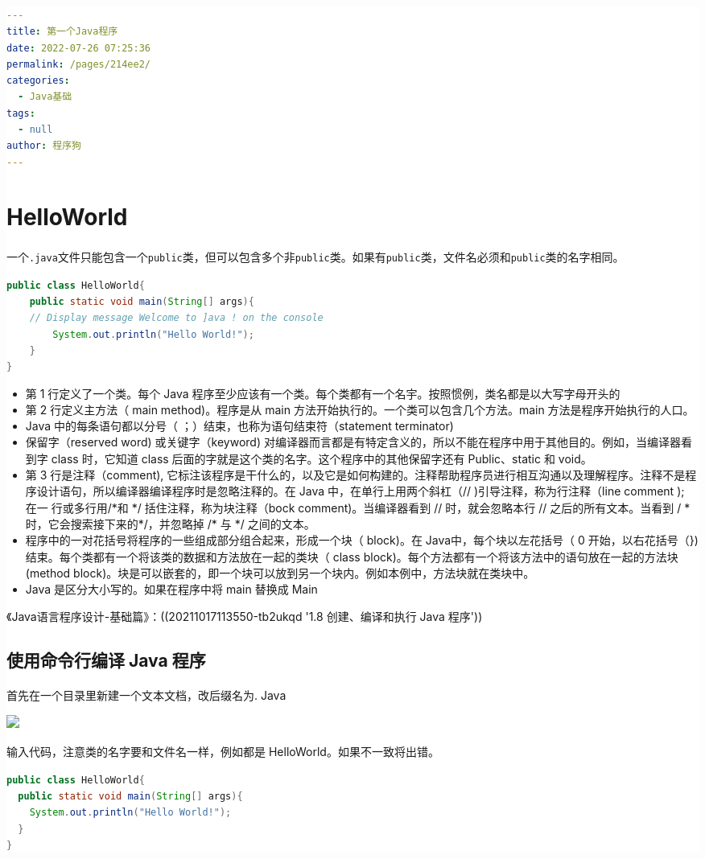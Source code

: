 ```yaml
---
title: 第一个Java程序
date: 2022-07-26 07:25:36
permalink: /pages/214ee2/
categories:  
  - Java基础
tags: 
  - null
author: 程序狗
---
```

# HelloWorld

一个`.java`文件只能包含一个`public`类，但可以包含多个非`public`类。如果有`public`类，文件名必须和`public`类的名字相同。

```JAVA
public class HelloWorld{
    public static void main(String[] args){
	// Display message Welcome to ]ava ! on the console
        System.out.println("Hello World!");
    }
}
```



* 第 1 行定义了一个类。每个 Java 程序至少应该有一个类。每个类都有一个名宇。按照惯例，类名都是以大写字母开头的
* 第 2 行定义主方法（ main method)。程序是从 main 方法开始执行的。一个类可以包含几个方法。main 方法是程序开始执行的人口。
* Java 中的每条语句都以分号（ ；）结束，也称为语句结束符（statement terminator)
* 保留字（reserved word) 或关键字（keyword) 对编译器而言都是有特定含义的，所以不能在程序中用于其他目的。例如，当编译器看到字 class 时，它知道 class 后面的字就是这个类的名字。这个程序中的其他保留字还有 Public、static 和 void。
* 第 3 行是注释（comment), 它标注该程序是干什么的，以及它是如何构建的。注释帮助程序员进行相互沟通以及理解程序。注释不是程序设计语句，所以编译器编译程序时是忽略注释的。在 Java 中，在单行上用两个斜杠（// )引导注释，称为行注释（line comment );   在一 行或多行用/\*和 \*/ 括住注释，称为块注释（bock comment)。当编译器看到 // 时，就会忽略本行 // 之后的所有文本。当看到 / * 时，它会搜索接下来的\*/，并忽略掉 /* 与 */ 之间的文本。
* 程序中的一对花括号将程序的一些组成部分组合起来，形成一个块（ block)。在 Java中，每个块以左花括号（ 0 开始，以右花括号（})结束。每个类都有一个将该类的数据和方法放在一起的类块（ class block)。每个方法都有一个将该方法中的语句放在一起的方法块(method block)。块是可以嵌套的，即一个块可以放到另一个块内。例如本例中，方法块就在类块中。
* Java 是区分大小写的。如果在程序中将 main 替换成 Main



《Java语言程序设计-基础篇》：((20211017113550-tb2ukqd '1.8 创建、编译和执行 Java 程序'))



## 使用命令行编译 Java 程序


首先在一个目录里新建一个文本文档，改后缀名为. Java

![](assets/20190420101531592.png)

输入代码，注意类的名字要和文件名一样，例如都是 HelloWorld。如果不一致将出错。

```java
public class HelloWorld{
  public static void main(String[] args){
    System.out.println("Hello World!");
  }
}
```
